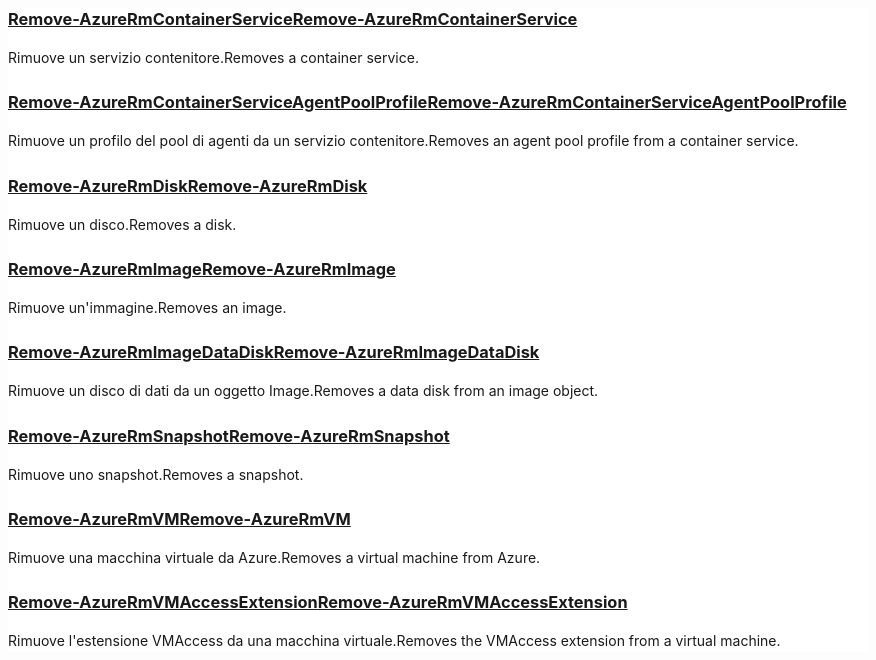 ### [<span data-ttu-id="afe26-251">Remove-AzureRmContainerService</span><span class="sxs-lookup"><span data-stu-id="afe26-251">Remove-AzureRmContainerService</span></span>](Remove-AzureRmContainerService.md)
<span data-ttu-id="afe26-252">Rimuove un servizio contenitore.</span><span class="sxs-lookup"><span data-stu-id="afe26-252">Removes a container service.</span></span>

### [<span data-ttu-id="afe26-253">Remove-AzureRmContainerServiceAgentPoolProfile</span><span class="sxs-lookup"><span data-stu-id="afe26-253">Remove-AzureRmContainerServiceAgentPoolProfile</span></span>](Remove-AzureRmContainerServiceAgentPoolProfile.md)
<span data-ttu-id="afe26-254">Rimuove un profilo del pool di agenti da un servizio contenitore.</span><span class="sxs-lookup"><span data-stu-id="afe26-254">Removes an agent pool profile from a container service.</span></span>

### [<span data-ttu-id="afe26-255">Remove-AzureRmDisk</span><span class="sxs-lookup"><span data-stu-id="afe26-255">Remove-AzureRmDisk</span></span>](Remove-AzureRmDisk.md)
<span data-ttu-id="afe26-256">Rimuove un disco.</span><span class="sxs-lookup"><span data-stu-id="afe26-256">Removes a disk.</span></span>

### [<span data-ttu-id="afe26-257">Remove-AzureRmImage</span><span class="sxs-lookup"><span data-stu-id="afe26-257">Remove-AzureRmImage</span></span>](Remove-AzureRmImage.md)
<span data-ttu-id="afe26-258">Rimuove un'immagine.</span><span class="sxs-lookup"><span data-stu-id="afe26-258">Removes an image.</span></span>

### [<span data-ttu-id="afe26-259">Remove-AzureRmImageDataDisk</span><span class="sxs-lookup"><span data-stu-id="afe26-259">Remove-AzureRmImageDataDisk</span></span>](Remove-AzureRmImageDataDisk.md)
<span data-ttu-id="afe26-260">Rimuove un disco di dati da un oggetto Image.</span><span class="sxs-lookup"><span data-stu-id="afe26-260">Removes a data disk from an image object.</span></span>

### [<span data-ttu-id="afe26-261">Remove-AzureRmSnapshot</span><span class="sxs-lookup"><span data-stu-id="afe26-261">Remove-AzureRmSnapshot</span></span>](Remove-AzureRmSnapshot.md)
<span data-ttu-id="afe26-262">Rimuove uno snapshot.</span><span class="sxs-lookup"><span data-stu-id="afe26-262">Removes a snapshot.</span></span>

### [<span data-ttu-id="afe26-263">Remove-AzureRmVM</span><span class="sxs-lookup"><span data-stu-id="afe26-263">Remove-AzureRmVM</span></span>](Remove-AzureRmVM.md)
<span data-ttu-id="afe26-264">Rimuove una macchina virtuale da Azure.</span><span class="sxs-lookup"><span data-stu-id="afe26-264">Removes a virtual machine from Azure.</span></span>

### [<span data-ttu-id="afe26-265">Remove-AzureRmVMAccessExtension</span><span class="sxs-lookup"><span data-stu-id="afe26-265">Remove-AzureRmVMAccessExtension</span></span>](Remove-AzureRmVMAccessExtension.md)
<span data-ttu-id="afe26-266">Rimuove l'estensione VMAccess da una macchina virtuale.</span><span class="sxs-lookup"><span data-stu-id="afe26-266">Removes the VMAccess extension from a virtual machine.</span></span>
